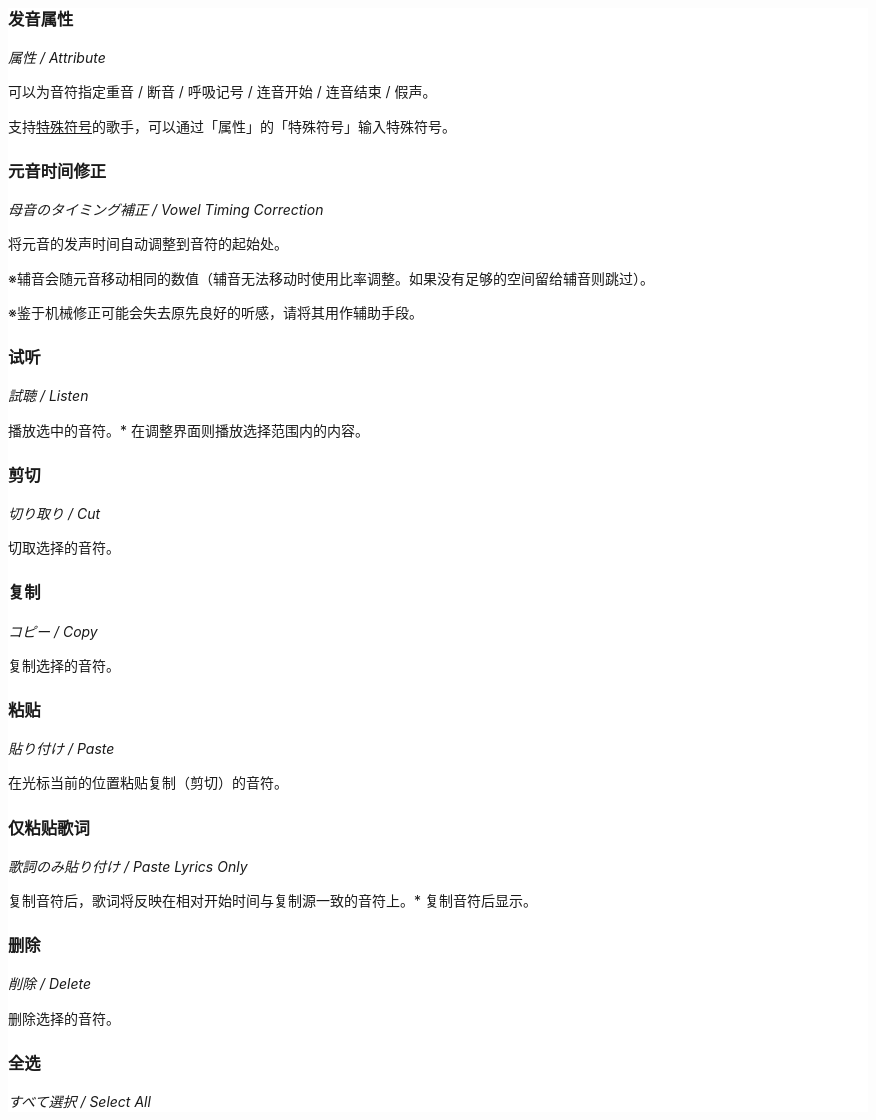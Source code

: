 
### 发音属性

*属性 / Attribute*

可以为音符指定重音 / 断音 / 呼吸记号 / 连音开始 / 连音结束 / 假声。

支持[特殊符号](song_symbol.md)的歌手，可以通过「属性」的「特殊符号」输入特殊符号。

### 元音时间修正

*母音のタイミング補正 / Vowel Timing Correction*

将元音的发声时间自动调整到音符的起始处。

※辅音会随元音移动相同的数值（辅音无法移动时使用比率调整。如果没有足够的空间留给辅音则跳过）。

※鉴于机械修正可能会失去原先良好的听感，请将其用作辅助手段。

### 试听

*試聴 / Listen*

播放选中的音符。\* 在调整界面则播放选择范围内的内容。

### 剪切

*切り取り / Cut*

切取选择的音符。

### 复制

*コピー / Copy*

复制选择的音符。

### 粘贴

*貼り付け / Paste*

在光标当前的位置粘贴复制（剪切）的音符。

### 仅粘贴歌词

*歌詞のみ貼り付け / Paste Lyrics Only*

复制音符后，歌词将反映在相对开始时间与复制源一致的音符上。\* 复制音符后显示。

### 删除

*削除 / Delete*

删除选择的音符。

### 全选

*すべて選択 / Select All*
